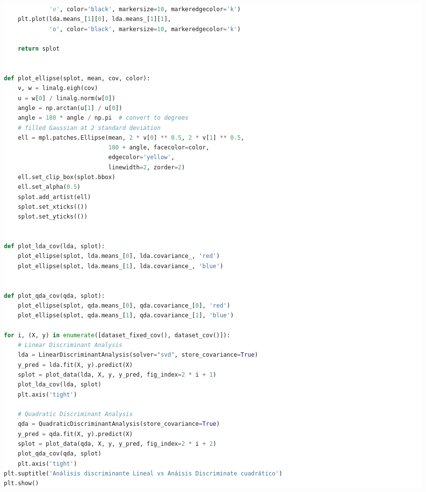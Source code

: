 ```python
             'o', color='black', markersize=10, markeredgecolor='k')
    plt.plot(lda.means_[1][0], lda.means_[1][1],
             'o', color='black', markersize=10, markeredgecolor='k')

    return splot


def plot_ellipse(splot, mean, cov, color):
    v, w = linalg.eigh(cov)
    u = w[0] / linalg.norm(w[0])
    angle = np.arctan(u[1] / u[0])
    angle = 180 * angle / np.pi  # convert to degrees
    # filled Gaussian at 2 standard deviation
    ell = mpl.patches.Ellipse(mean, 2 * v[0] ** 0.5, 2 * v[1] ** 0.5,
                              180 + angle, facecolor=color,
                              edgecolor='yellow',
                              linewidth=2, zorder=2)
    ell.set_clip_box(splot.bbox)
    ell.set_alpha(0.5)
    splot.add_artist(ell)
    splot.set_xticks(())
    splot.set_yticks(())


def plot_lda_cov(lda, splot):
    plot_ellipse(splot, lda.means_[0], lda.covariance_, 'red')
    plot_ellipse(splot, lda.means_[1], lda.covariance_, 'blue')


def plot_qda_cov(qda, splot):
    plot_ellipse(splot, qda.means_[0], qda.covariance_[0], 'red')
    plot_ellipse(splot, qda.means_[1], qda.covariance_[1], 'blue')

for i, (X, y) in enumerate([dataset_fixed_cov(), dataset_cov()]):
    # Linear Discriminant Analysis
    lda = LinearDiscriminantAnalysis(solver="svd", store_covariance=True)
    y_pred = lda.fit(X, y).predict(X)
    splot = plot_data(lda, X, y, y_pred, fig_index=2 * i + 1)
    plot_lda_cov(lda, splot)
    plt.axis('tight')

    # Quadratic Discriminant Analysis
    qda = QuadraticDiscriminantAnalysis(store_covariance=True)
    y_pred = qda.fit(X, y).predict(X)
    splot = plot_data(qda, X, y, y_pred, fig_index=2 * i + 2)
    plot_qda_cov(qda, splot)
    plt.axis('tight')
plt.suptitle('Análisis discriminante Lineal vs Anáisis Discriminate cuadrático')
plt.show()
```
